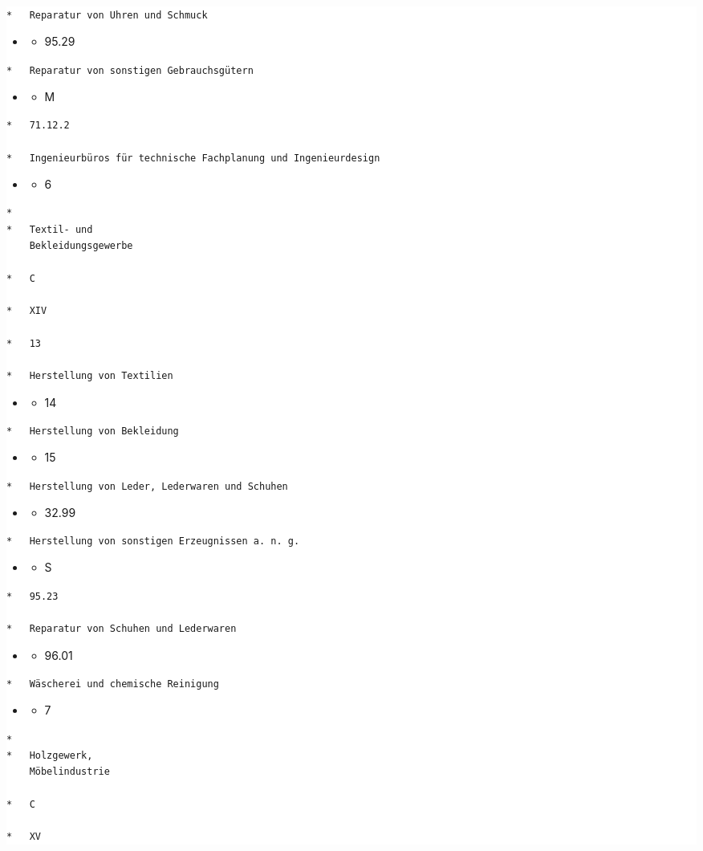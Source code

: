     *   Reparatur von Uhren und Schmuck


*    *   95.29

    *   Reparatur von sonstigen Gebrauchsgütern


*    *   M

    *   71.12.2

    *   Ingenieurbüros für technische Fachplanung und Ingenieurdesign


*    *   6

    *
    *   Textil- und
        Bekleidungsgewerbe

    *   C

    *   XIV

    *   13

    *   Herstellung von Textilien


*    *   14

    *   Herstellung von Bekleidung


*    *   15

    *   Herstellung von Leder, Lederwaren und Schuhen


*    *   32.99

    *   Herstellung von sonstigen Erzeugnissen a. n. g.


*    *   S

    *   95.23

    *   Reparatur von Schuhen und Lederwaren


*    *   96.01

    *   Wäscherei und chemische Reinigung


*    *   7

    *
    *   Holzgewerk,
        Möbelindustrie

    *   C

    *   XV

